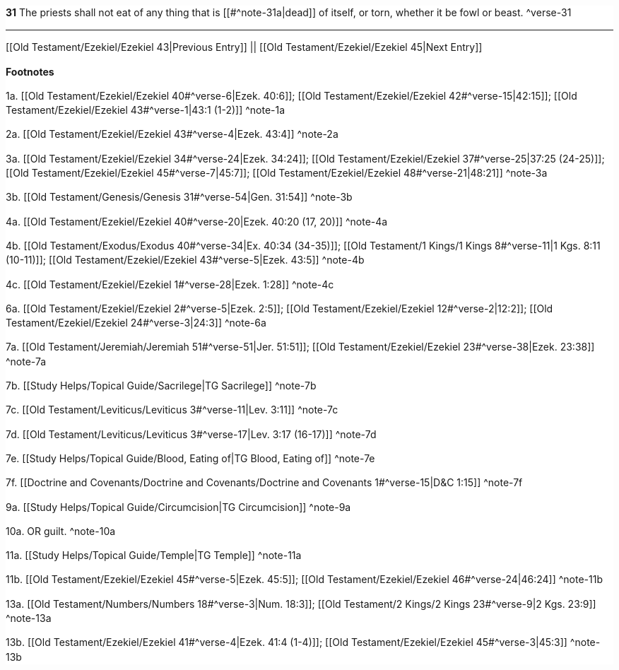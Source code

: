 **31**  The priests shall not eat of any thing that is [[#^note-31a|dead]] of itself, or torn, whether it be fowl or beast. ^verse-31


---
[[Old Testament/Ezekiel/Ezekiel 43|Previous Entry]]  ||  [[Old Testament/Ezekiel/Ezekiel 45|Next Entry]]


**Footnotes**


1a. [[Old Testament/Ezekiel/Ezekiel 40#^verse-6|Ezek. 40:6]]; [[Old Testament/Ezekiel/Ezekiel 42#^verse-15|42:15]]; [[Old Testament/Ezekiel/Ezekiel 43#^verse-1|43:1 (1-2)]] ^note-1a

2a. [[Old Testament/Ezekiel/Ezekiel 43#^verse-4|Ezek. 43:4]] ^note-2a

3a. [[Old Testament/Ezekiel/Ezekiel 34#^verse-24|Ezek. 34:24]]; [[Old Testament/Ezekiel/Ezekiel 37#^verse-25|37:25 (24-25)]]; [[Old Testament/Ezekiel/Ezekiel 45#^verse-7|45:7]]; [[Old Testament/Ezekiel/Ezekiel 48#^verse-21|48:21]] ^note-3a

3b. [[Old Testament/Genesis/Genesis 31#^verse-54|Gen. 31:54]] ^note-3b

4a. [[Old Testament/Ezekiel/Ezekiel 40#^verse-20|Ezek. 40:20 (17, 20)]] ^note-4a

4b. [[Old Testament/Exodus/Exodus 40#^verse-34|Ex. 40:34 (34-35)]]; [[Old Testament/1 Kings/1 Kings 8#^verse-11|1 Kgs. 8:11 (10-11)]]; [[Old Testament/Ezekiel/Ezekiel 43#^verse-5|Ezek. 43:5]] ^note-4b

4c. [[Old Testament/Ezekiel/Ezekiel 1#^verse-28|Ezek. 1:28]] ^note-4c

6a. [[Old Testament/Ezekiel/Ezekiel 2#^verse-5|Ezek. 2:5]]; [[Old Testament/Ezekiel/Ezekiel 12#^verse-2|12:2]]; [[Old Testament/Ezekiel/Ezekiel 24#^verse-3|24:3]] ^note-6a

7a. [[Old Testament/Jeremiah/Jeremiah 51#^verse-51|Jer. 51:51]]; [[Old Testament/Ezekiel/Ezekiel 23#^verse-38|Ezek. 23:38]] ^note-7a

7b. [[Study Helps/Topical Guide/Sacrilege|TG Sacrilege]] ^note-7b

7c. [[Old Testament/Leviticus/Leviticus 3#^verse-11|Lev. 3:11]] ^note-7c

7d. [[Old Testament/Leviticus/Leviticus 3#^verse-17|Lev. 3:17 (16-17)]] ^note-7d

7e. [[Study Helps/Topical Guide/Blood, Eating of|TG Blood, Eating of]] ^note-7e

7f. [[Doctrine and Covenants/Doctrine and Covenants/Doctrine and Covenants 1#^verse-15|D&C 1:15]] ^note-7f

9a. [[Study Helps/Topical Guide/Circumcision|TG Circumcision]] ^note-9a

10a. OR guilt. ^note-10a

11a. [[Study Helps/Topical Guide/Temple|TG Temple]] ^note-11a

11b. [[Old Testament/Ezekiel/Ezekiel 45#^verse-5|Ezek. 45:5]]; [[Old Testament/Ezekiel/Ezekiel 46#^verse-24|46:24]] ^note-11b

13a. [[Old Testament/Numbers/Numbers 18#^verse-3|Num. 18:3]]; [[Old Testament/2 Kings/2 Kings 23#^verse-9|2 Kgs. 23:9]] ^note-13a

13b. [[Old Testament/Ezekiel/Ezekiel 41#^verse-4|Ezek. 41:4 (1-4)]]; [[Old Testament/Ezekiel/Ezekiel 45#^verse-3|45:3]] ^note-13b
